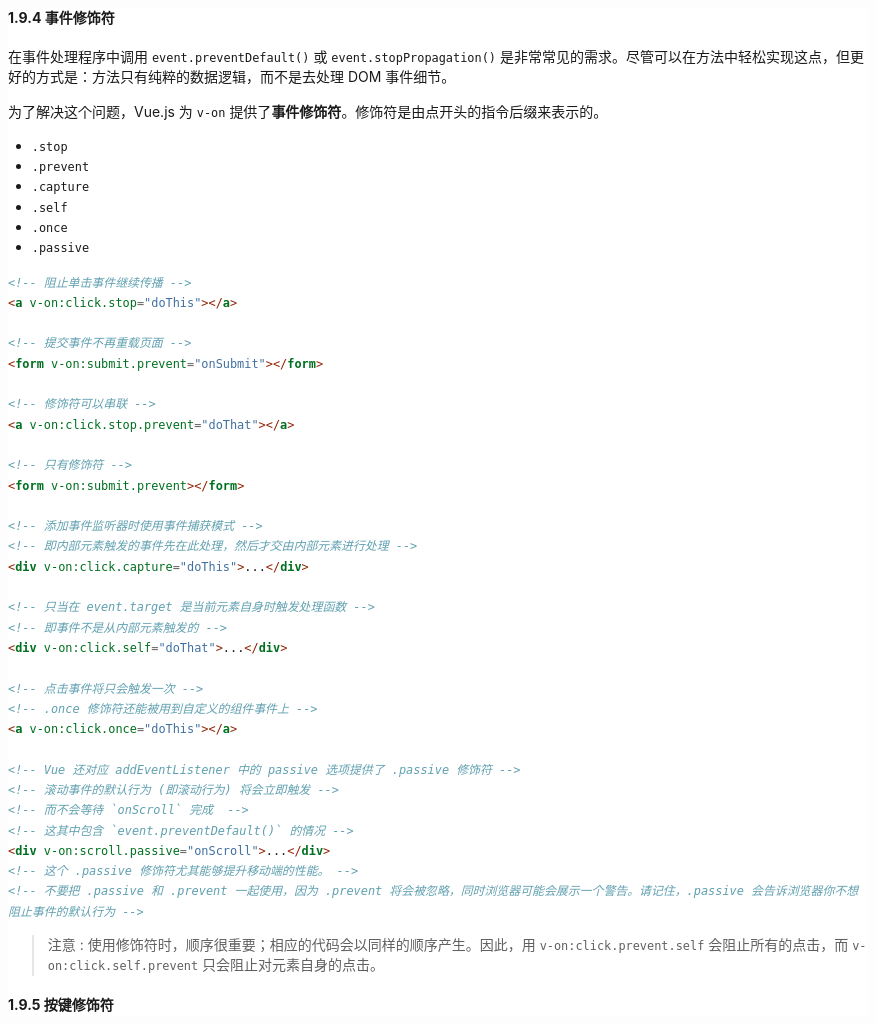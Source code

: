 #### 1.9.4 事件修饰符

在事件处理程序中调用 `event.preventDefault()` 或 `event.stopPropagation()` 是非常常见的需求。尽管可以在方法中轻松实现这点，但更好的方式是：方法只有纯粹的数据逻辑，而不是去处理 DOM 事件细节。

为了解决这个问题，Vue.js 为 `v-on` 提供了**事件修饰符**。修饰符是由点开头的指令后缀来表示的。

- `.stop`
- `.prevent`
- `.capture`
- `.self`
- `.once`
- `.passive`

```html
<!-- 阻止单击事件继续传播 -->
<a v-on:click.stop="doThis"></a>

<!-- 提交事件不再重载页面 -->
<form v-on:submit.prevent="onSubmit"></form>

<!-- 修饰符可以串联 -->
<a v-on:click.stop.prevent="doThat"></a>

<!-- 只有修饰符 -->
<form v-on:submit.prevent></form>

<!-- 添加事件监听器时使用事件捕获模式 -->
<!-- 即内部元素触发的事件先在此处理，然后才交由内部元素进行处理 -->
<div v-on:click.capture="doThis">...</div>

<!-- 只当在 event.target 是当前元素自身时触发处理函数 -->
<!-- 即事件不是从内部元素触发的 -->
<div v-on:click.self="doThat">...</div>

<!-- 点击事件将只会触发一次 -->
<!-- .once 修饰符还能被用到自定义的组件事件上 -->
<a v-on:click.once="doThis"></a>

<!-- Vue 还对应 addEventListener 中的 passive 选项提供了 .passive 修饰符 -->
<!-- 滚动事件的默认行为 (即滚动行为) 将会立即触发 -->
<!-- 而不会等待 `onScroll` 完成  -->
<!-- 这其中包含 `event.preventDefault()` 的情况 -->
<div v-on:scroll.passive="onScroll">...</div>
<!-- 这个 .passive 修饰符尤其能够提升移动端的性能。 -->
<!-- 不要把 .passive 和 .prevent 一起使用，因为 .prevent 将会被忽略，同时浏览器可能会展示一个警告。请记住，.passive 会告诉浏览器你不想阻止事件的默认行为 -->
```

> 注意 : 使用修饰符时，顺序很重要；相应的代码会以同样的顺序产生。因此，用 `v-on:click.prevent.self` 会阻止所有的点击，而 `v-on:click.self.prevent` 只会阻止对元素自身的点击。

#### 1.9.5 按键修饰符
